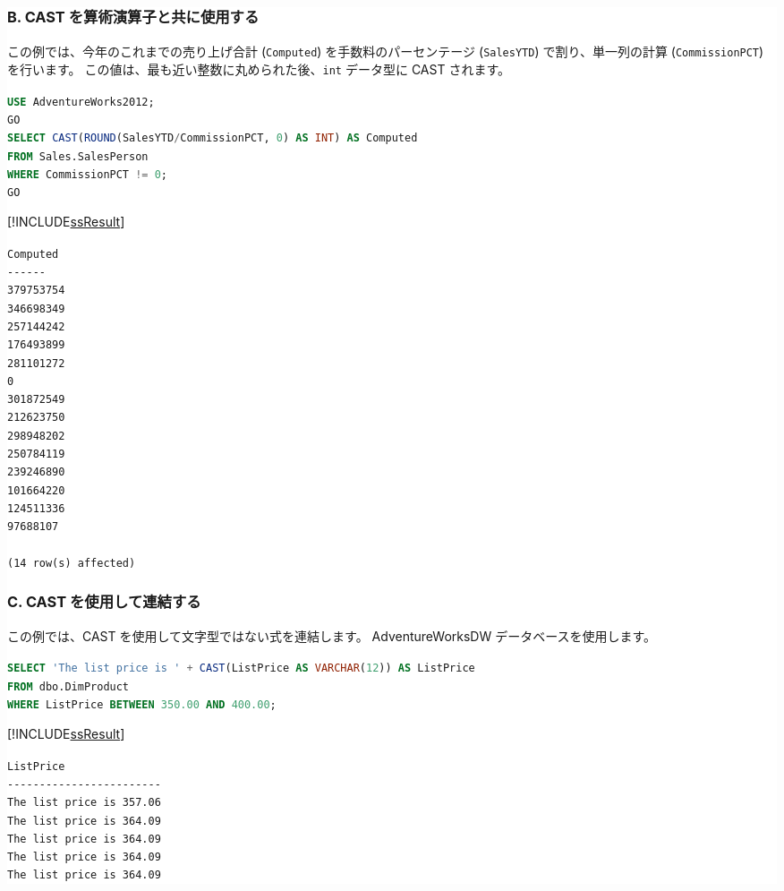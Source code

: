 ### <a name="b-using-cast-with-arithmetic-operators"></a>B. CAST を算術演算子と共に使用する  
この例では、今年のこれまでの売り上げ合計 (`Computed`) を手数料のパーセンテージ (`SalesYTD`) で割り、単一列の計算 (`CommissionPCT`) を行います。 この値は、最も近い整数に丸められた後、`int` データ型に CAST されます。
  
```sql
USE AdventureWorks2012;  
GO  
SELECT CAST(ROUND(SalesYTD/CommissionPCT, 0) AS INT) AS Computed  
FROM Sales.SalesPerson   
WHERE CommissionPCT != 0;  
GO  
```  
  
[!INCLUDE[ssResult](../../includes/ssresult-md.md)]
```  
Computed
------
379753754
346698349
257144242
176493899
281101272
0  
301872549
212623750
298948202
250784119
239246890
101664220
124511336
97688107

(14 row(s) affected)  
```  
  
### <a name="c-using-cast-to-concatenate"></a>C. CAST を使用して連結する  
この例では、CAST を使用して文字型ではない式を連結します。 AdventureWorksDW データベースを使用します。
  
```sql
SELECT 'The list price is ' + CAST(ListPrice AS VARCHAR(12)) AS ListPrice  
FROM dbo.DimProduct  
WHERE ListPrice BETWEEN 350.00 AND 400.00;  
```  
  
[!INCLUDE[ssResult](../../includes/ssresult-md.md)]
  
```  
ListPrice
------------------------
The list price is 357.06
The list price is 364.09
The list price is 364.09
The list price is 364.09
The list price is 364.09  
```  
  
